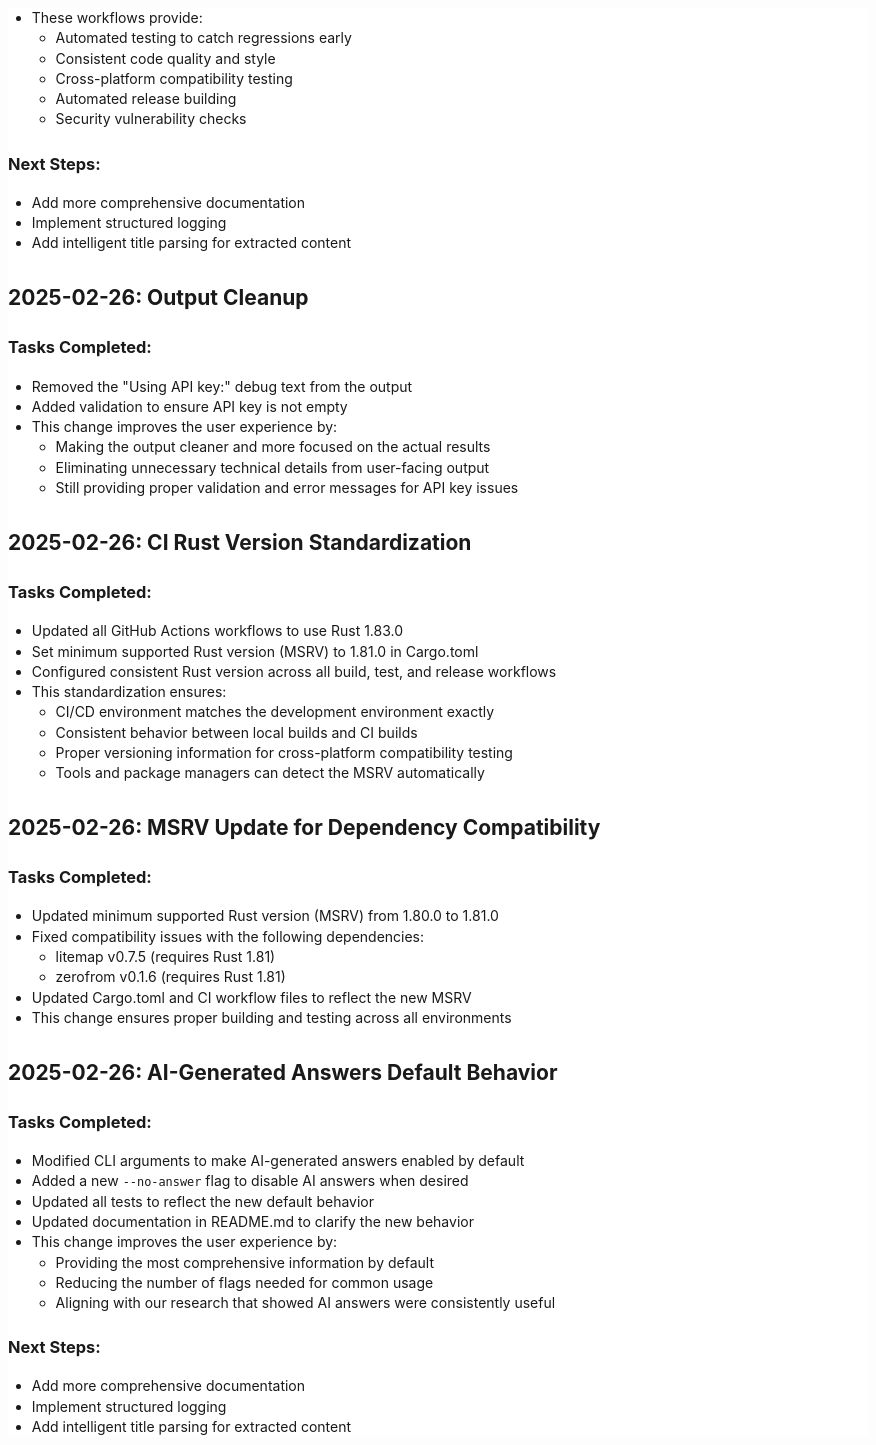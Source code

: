 - These workflows provide:
  - Automated testing to catch regressions early
  - Consistent code quality and style
  - Cross-platform compatibility testing
  - Automated release building
  - Security vulnerability checks

### Next Steps:
- Add more comprehensive documentation
- Implement structured logging
- Add intelligent title parsing for extracted content

## 2025-02-26: Output Cleanup

### Tasks Completed:
- Removed the "Using API key:" debug text from the output
- Added validation to ensure API key is not empty
- This change improves the user experience by:
  - Making the output cleaner and more focused on the actual results
  - Eliminating unnecessary technical details from user-facing output
  - Still providing proper validation and error messages for API key issues

## 2025-02-26: CI Rust Version Standardization

### Tasks Completed:
- Updated all GitHub Actions workflows to use Rust 1.83.0
- Set minimum supported Rust version (MSRV) to 1.81.0 in Cargo.toml
- Configured consistent Rust version across all build, test, and release workflows
- This standardization ensures:
  - CI/CD environment matches the development environment exactly
  - Consistent behavior between local builds and CI builds
  - Proper versioning information for cross-platform compatibility testing
  - Tools and package managers can detect the MSRV automatically

## 2025-02-26: MSRV Update for Dependency Compatibility

### Tasks Completed:
- Updated minimum supported Rust version (MSRV) from 1.80.0 to 1.81.0
- Fixed compatibility issues with the following dependencies:
  - litemap v0.7.5 (requires Rust 1.81)
  - zerofrom v0.1.6 (requires Rust 1.81)
- Updated Cargo.toml and CI workflow files to reflect the new MSRV
- This change ensures proper building and testing across all environments

## 2025-02-26: AI-Generated Answers Default Behavior

### Tasks Completed:
- Modified CLI arguments to make AI-generated answers enabled by default
- Added a new `--no-answer` flag to disable AI answers when desired
- Updated all tests to reflect the new default behavior
- Updated documentation in README.md to clarify the new behavior
- This change improves the user experience by:
  - Providing the most comprehensive information by default
  - Reducing the number of flags needed for common usage
  - Aligning with our research that showed AI answers were consistently useful

### Next Steps:
- Add more comprehensive documentation
- Implement structured logging
- Add intelligent title parsing for extracted content